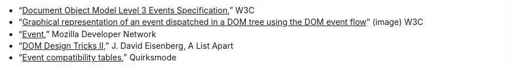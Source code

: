 * “[Document Object Model Level 3 Events Specification](http://www.w3.org/TR/DOM-Level-3-Events),” W3C
* “[Graphical representation of an event dispatched in a DOM tree using the DOM event flow](http://www.w3.org/TR/DOM-Level-3-Events/#dom-event-architecture)” (image) W3C
* “[Event](https://developer.mozilla.org/en/docs/Web/API/Event),” Mozilla Developer Network
* “[DOM Design Tricks II](http://alistapart.com/article/domtricks2),” J. David Eisenberg, A List Apart
* “[Event compatibility tables](http://www.quirksmode.org/dom/events/),” Quirksmode
